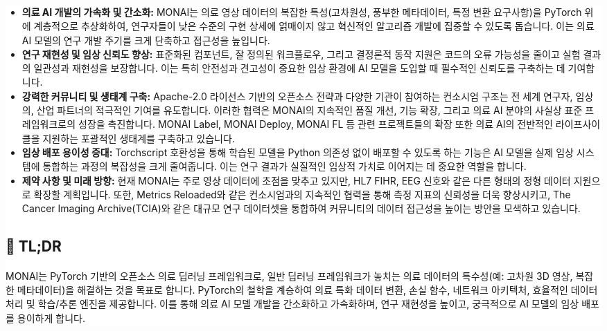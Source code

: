 *   **의료 AI 개발의 가속화 및 간소화:** MONAI는 의료 영상 데이터의 복잡한 특성(고차원성, 풍부한 메타데이터, 특정 변환 요구사항)을 PyTorch 위에 계층적으로 추상화하여, 연구자들이 낮은 수준의 구현 상세에 얽매이지 않고 혁신적인 알고리즘 개발에 집중할 수 있도록 돕습니다. 이는 의료 AI 모델의 연구 개발 주기를 크게 단축하고 접근성을 높입니다.
*   **연구 재현성 및 임상 신뢰도 향상:** 표준화된 컴포넌트, 잘 정의된 워크플로우, 그리고 결정론적 동작 지원은 코드의 오류 가능성을 줄이고 실험 결과의 일관성과 재현성을 보장합니다. 이는 특히 안전성과 견고성이 중요한 임상 환경에 AI 모델을 도입할 때 필수적인 신뢰도를 구축하는 데 기여합니다.
*   **강력한 커뮤니티 및 생태계 구축:** Apache-2.0 라이선스 기반의 오픈소스 전략과 다양한 기관이 참여하는 컨소시엄 구조는 전 세계 연구자, 임상의, 산업 파트너의 적극적인 기여를 유도합니다. 이러한 협력은 MONAI의 지속적인 품질 개선, 기능 확장, 그리고 의료 AI 분야의 사실상 표준 프레임워크로의 성장을 촉진합니다. MONAI Label, MONAI Deploy, MONAI FL 등 관련 프로젝트들의 확장 또한 의료 AI의 전반적인 라이프사이클을 지원하는 포괄적인 생태계를 구축하고 있습니다.
*   **임상 배포 용이성 증대:** Torchscript 호환성을 통해 학습된 모델을 Python 의존성 없이 배포할 수 있도록 하는 기능은 AI 모델을 실제 임상 시스템에 통합하는 과정의 복잡성을 크게 줄여줍니다. 이는 연구 결과가 실질적인 임상적 가치로 이어지는 데 중요한 역할을 합니다.
*   **제약 사항 및 미래 방향:** 현재 MONAI는 주로 영상 데이터에 초점을 맞추고 있지만, HL7 FIHR, EEG 신호와 같은 다른 형태의 정형 데이터 지원으로 확장할 계획입니다. 또한, Metrics Reloaded와 같은 컨소시엄과의 지속적인 협력을 통해 측정 지표의 신뢰성을 더욱 향상시키고, The Cancer Imaging Archive(TCIA)와 같은 대규모 연구 데이터셋을 통합하여 커뮤니티의 데이터 접근성을 높이는 방안을 모색하고 있습니다.

## 📌 TL;DR
MONAI는 PyTorch 기반의 오픈소스 의료 딥러닝 프레임워크로, 일반 딥러닝 프레임워크가 놓치는 의료 데이터의 특수성(예: 고차원 3D 영상, 복잡한 메타데이터)을 해결하는 것을 목표로 합니다. PyTorch의 철학을 계승하여 의료 특화 데이터 변환, 손실 함수, 네트워크 아키텍처, 효율적인 데이터 처리 및 학습/추론 엔진을 제공합니다. 이를 통해 의료 AI 모델 개발을 간소화하고 가속화하며, 연구 재현성을 높이고, 궁극적으로 AI 모델의 임상 배포를 용이하게 합니다.